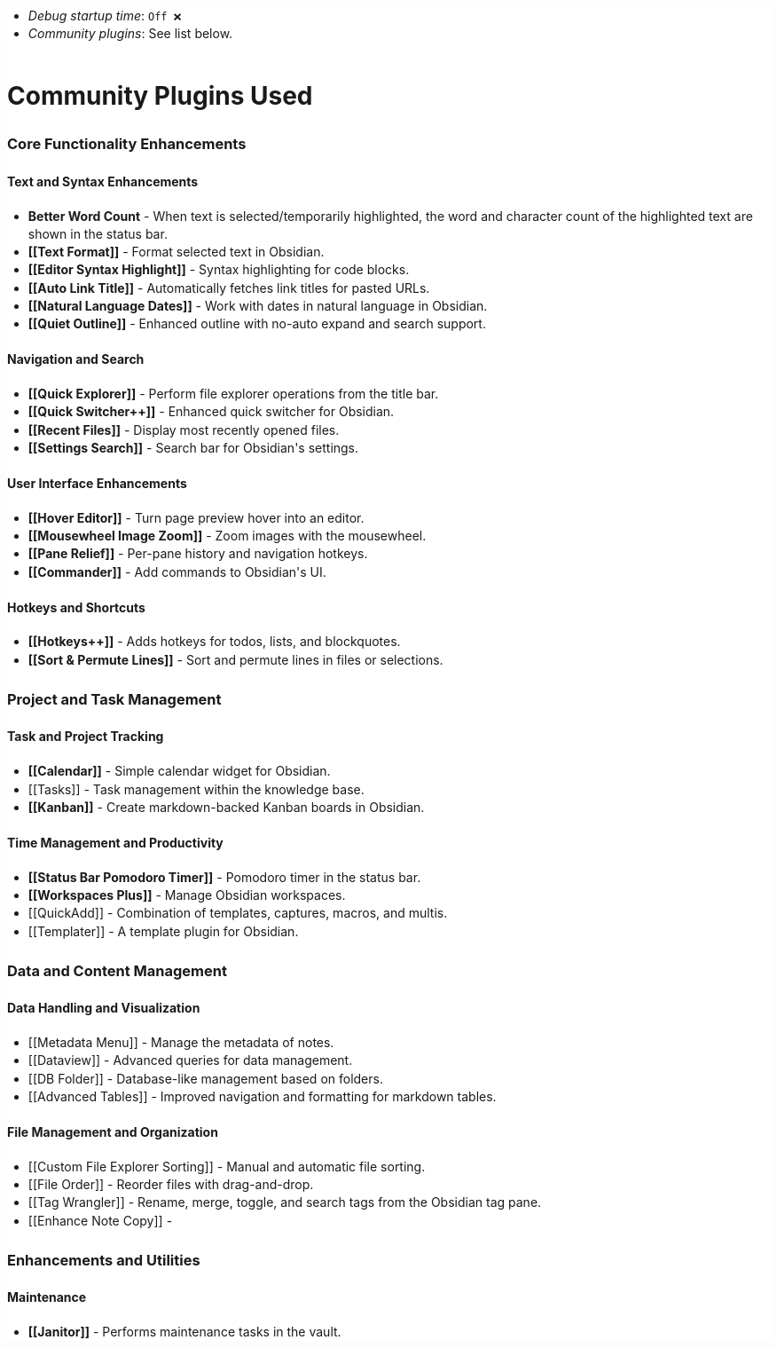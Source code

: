 - *Debug startup time*: `Off ❌`
- *Community plugins*: See list below.

# Community Plugins Used
### Core Functionality Enhancements
#### Text and Syntax Enhancements
- **Better Word Count** - When text is selected/temporarily highlighted, the word and character count of the highlighted text are shown in the status bar.
- **[[Text Format]]** - Format selected text in Obsidian.
- **[[Editor Syntax Highlight]]** - Syntax highlighting for code blocks.
- **[[Auto Link Title]]** - Automatically fetches link titles for pasted URLs.
- **[[Natural Language Dates]]** - Work with dates in natural language in Obsidian.
- **[[Quiet Outline]]** - Enhanced outline with no-auto expand and search support.
#### Navigation and Search
- **[[Quick Explorer]]** - Perform file explorer operations from the title bar.
- **[[Quick Switcher++]]** - Enhanced quick switcher for Obsidian.
- **[[Recent Files]]** - Display most recently opened files.
- **[[Settings Search]]** - Search bar for Obsidian's settings.
#### User Interface Enhancements
- **[[Hover Editor]]** - Turn page preview hover into an editor.
- **[[Mousewheel Image Zoom]]** - Zoom images with the mousewheel.
- **[[Pane Relief]]** - Per-pane history and navigation hotkeys.
- **[[Commander]]** - Add commands to Obsidian's UI.
#### Hotkeys and Shortcuts
- **[[Hotkeys++]]** - Adds hotkeys for todos, lists, and blockquotes.
- **[[Sort & Permute Lines]]** - Sort and permute lines in files or selections.
### Project and Task Management
#### Task and Project Tracking
- **[[Calendar]]** - Simple calendar widget for Obsidian.
- [[Tasks]] - Task management within the knowledge base.
- **[[Kanban]]** - Create markdown-backed Kanban boards in Obsidian.
#### Time Management and Productivity
- **[[Status Bar Pomodoro Timer]]** - Pomodoro timer in the status bar.
- **[[Workspaces Plus]]** - Manage Obsidian workspaces.
- [[QuickAdd]] - Combination of templates, captures, macros, and multis.
- [[Templater]] - A template plugin for Obsidian.
### Data and Content Management
#### Data Handling and Visualization
- [[Metadata Menu]] - Manage the metadata of notes.
- [[Dataview]] - Advanced queries for data management.
- [[DB Folder]] - Database-like management based on folders.
- [[Advanced Tables]] - Improved navigation and formatting for markdown tables.
#### File Management and Organization
- [[Custom File Explorer Sorting]] - Manual and automatic file sorting.
- [[File Order]] - Reorder files with drag-and-drop.
- [[Tag Wrangler]] - Rename, merge, toggle, and search tags from the Obsidian tag pane.
- [[Enhance Note Copy]] - 
### Enhancements and Utilities
#### Maintenance
- **[[Janitor]]** - Performs maintenance tasks in the vault.

